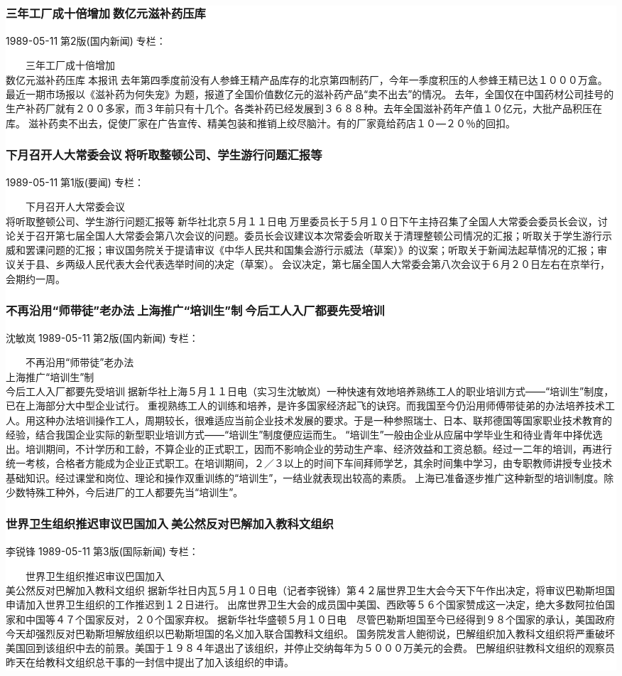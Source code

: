 ### 三年工厂成十倍增加  数亿元滋补药压库

1989-05-11
第2版(国内新闻)
专栏：

　　三年工厂成十倍增加    
    数亿元滋补药压库
    本报讯  去年第四季度前没有人参蜂王精产品库存的北京第四制药厂，今年一季度积压的人参蜂王精已达１０００万盒。最近一期市场报以《滋补药为何失宠》为题，报道了全国价值数亿元的滋补药产品“卖不出去”的情况。
    去年，全国仅在中国药材公司挂号的生产补药厂就有２００多家，而３年前只有十几个。各类补药已经发展到３６８８种。去年全国滋补药年产值１０亿元，大批产品积压在库。
    滋补药卖不出去，促使厂家在广告宣传、精美包装和推销上绞尽脑汁。有的厂家竟给药店１０—２０％的回扣。　


### 下月召开人大常委会议  将听取整顿公司、学生游行问题汇报等

1989-05-11
第1版(要闻)
专栏：

　　下月召开人大常委会议    
    将听取整顿公司、学生游行问题汇报等
    新华社北京５月１１日电  万里委员长于５月１０日下午主持召集了全国人大常委会委员长会议，讨论关于召开第七届全国人大常委会第八次会议的问题。委员长会议建议本次常委会听取关于清理整顿公司情况的汇报；听取关于学生游行示威和罢课问题的汇报；审议国务院关于提请审议《中华人民共和国集会游行示威法（草案）》的议案；听取关于新闻法起草情况的汇报；审议关于县、乡两级人民代表大会代表选举时间的决定（草案）。
    会议决定，第七届全国人大常委会第八次会议于６月２０日左右在京举行，会期约一周。　


### 不再沿用“师带徒”老办法  上海推广“培训生”制  今后工人入厂都要先受培训
沈敏岚
1989-05-11
第2版(国内新闻)
专栏：

　　不再沿用“师带徒”老办法    
    上海推广“培训生”制    
    今后工人入厂都要先受培训
    据新华社上海５月１１日电（实习生沈敏岚）一种快速有效地培养熟练工人的职业培训方式——“培训生”制度，已在上海部分大中型企业试行。
    重视熟练工人的训练和培养，是许多国家经济起飞的诀窍。而我国至今仍沿用师傅带徒弟的办法培养技术工人。用这种办法培训操作工人，周期较长，很难适应当前企业技术发展的要求。于是一种参照瑞士、日本、联邦德国等国家职业技术教育的经验，结合我国企业实际的新型职业培训方式——“培训生”制度便应运而生。
    “培训生”一般由企业从应届中学毕业生和待业青年中择优选出。培训期间，不计学历和工龄，不算企业的正式职工，因而不影响企业的劳动生产率、经济效益和工资总额。经过一二年的培训，再进行统一考核，合格者方能成为企业正式职工。在培训期间，２／３以上的时间下车间拜师学艺，其余时间集中学习，由专职教师讲授专业技术基础知识。经过课堂和岗位、理论和操作双重训练的“培训生”，一结业就表现出较高的素质。
    上海已准备逐步推广这种新型的培训制度。除少数特殊工种外，今后进厂的工人都要先当“培训生”。
　


### 世界卫生组织推迟审议巴国加入  美公然反对巴解加入教科文组织
李锐锋
1989-05-11
第3版(国际新闻)
专栏：

　　世界卫生组织推迟审议巴国加入    
    美公然反对巴解加入教科文组织
    据新华社日内瓦５月１０日电（记者李锐锋）第４２届世界卫生大会今天下午作出决定，将审议巴勒斯坦国申请加入世界卫生组织的工作推迟到１２日进行。
    出席世界卫生大会的成员国中美国、西欧等５６个国家赞成这一决定，绝大多数阿拉伯国家和中国等４７个国家反对，２０个国家弃权。
    据新华社华盛顿５月１０日电　尽管巴勒斯坦国至今已经得到９８个国家的承认，美国政府今天却强烈反对巴勒斯坦解放组织以巴勒斯坦国的名义加入联合国教科文组织。
    国务院发言人鲍彻说，巴解组织加入教科文组织将严重破坏美国回到该组织中去的前景。美国于１９８４年退出了该组织，并停止交纳每年为５０００万美元的会费。
    巴解组织驻教科文组织的观察员昨天在给教科文组织总干事的一封信中提出了加入该组织的申请。　
